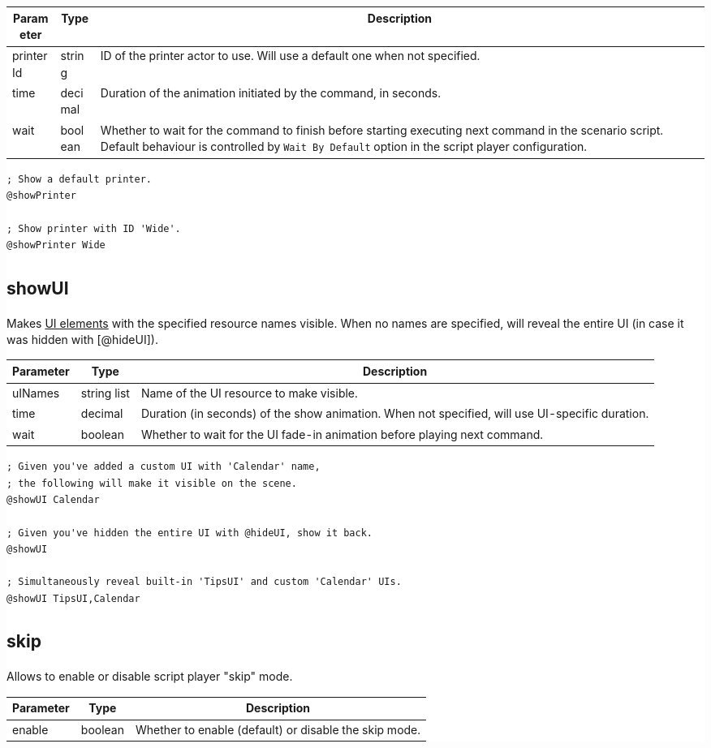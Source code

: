 <div class="config-table">

| Parameter | Type | Description |
| --- | --- | --- |
| <span class="command-param-nameless" title="Nameless parameter: value should be specified after the command identifier without specifying parameter ID">printerId</span> | string | ID of the printer actor to use. Will use a default one when not specified. |
| time | decimal | Duration of the animation initiated by the command, in seconds. |
| wait | boolean | Whether to wait for the command to finish before starting executing next command in the scenario script. Default behaviour is controlled by `Wait By Default` option in the script player configuration. |

</div>

```nani
; Show a default printer.
@showPrinter

; Show printer with ID 'Wide'.
@showPrinter Wide
```

## showUI

Makes [UI elements](/guide/user-interface) with the specified resource names visible. When no names are specified, will reveal the entire UI (in case it was hidden with [@hideUI]).

<div class="config-table">

| Parameter | Type | Description |
| --- | --- | --- |
| <span class="command-param-nameless" title="Nameless parameter: value should be specified after the command identifier without specifying parameter ID">uINames</span> | string list | Name of the UI resource to make visible. |
| time | decimal | Duration (in seconds) of the show animation. When not specified, will use UI-specific duration. |
| wait | boolean | Whether to wait for the UI fade-in animation before playing next command. |

</div>

```nani
; Given you've added a custom UI with 'Calendar' name,
; the following will make it visible on the scene.
@showUI Calendar

; Given you've hidden the entire UI with @hideUI, show it back.
@showUI

; Simultaneously reveal built-in 'TipsUI' and custom 'Calendar' UIs.
@showUI TipsUI,Calendar
```

## skip

Allows to enable or disable script player "skip" mode.

<div class="config-table">

| Parameter | Type | Description |
| --- | --- | --- |
| <span class="command-param-nameless" title="Nameless parameter: value should be specified after the command identifier without specifying parameter ID">enable</span> | boolean | Whether to enable (default) or disable the skip mode. |
